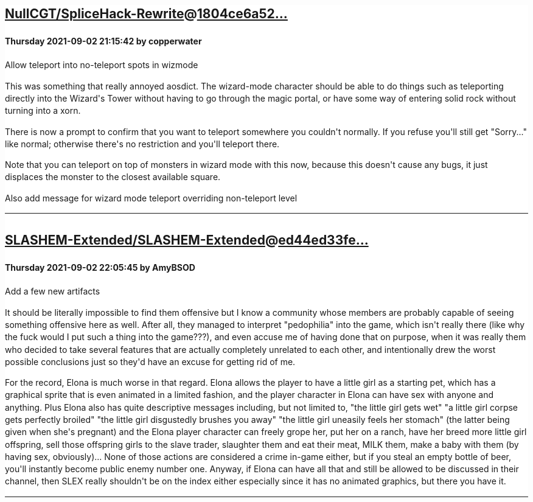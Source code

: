 ## [NullCGT/SpliceHack-Rewrite](https://github.com/NullCGT/SpliceHack-Rewrite)@[1804ce6a52...](https://github.com/NullCGT/SpliceHack-Rewrite/commit/1804ce6a52d8c5abc2b0656c237cf8bb37b36f38)
#### Thursday 2021-09-02 21:15:42 by copperwater

Allow teleport into no-teleport spots in wizmode

This was something that really annoyed aosdict. The wizard-mode character
should be able to do things such as teleporting directly into the
Wizard's Tower without having to go through the magic portal, or have
some way of entering solid rock without turning into a xorn.

There is now a prompt to confirm that you want to teleport somewhere you
couldn't normally. If you refuse you'll still get "Sorry..." like
normal; otherwise there's no restriction and you'll teleport there.

Note that you can teleport on top of monsters in wizard mode with this
now, because this doesn't cause any bugs, it just displaces the monster
to the closest available square.

Also add message for wizard mode teleport overriding non-teleport level

---
## [SLASHEM-Extended/SLASHEM-Extended](https://github.com/SLASHEM-Extended/SLASHEM-Extended)@[ed44ed33fe...](https://github.com/SLASHEM-Extended/SLASHEM-Extended/commit/ed44ed33fed74292ffb93566952c9f50a160a0d6)
#### Thursday 2021-09-02 22:05:45 by AmyBSOD

Add a few new artifacts

It should be literally impossible to find them offensive but I know a community whose members are probably capable of seeing something offensive here as well. After all, they managed to interpret "pedophilia" into the game, which isn't really there (like why the fuck would I put such a thing into the game???), and even accuse me of having done that on purpose, when it was really them who decided to take several features that are actually completely unrelated to each other, and intentionally drew the worst possible conclusions just so they'd have an excuse for getting rid of me.

For the record, Elona is much worse in that regard. Elona allows the player to have a little girl as a starting pet, which has a graphical sprite that is even animated in a limited fashion, and the player character in Elona can have sex with anyone and anything. Plus Elona also has quite descriptive messages including, but not limited to, "the little girl gets wet" "a little girl corpse gets perfectly broiled" "the little girl disgustedly brushes you away" "the little girl uneasily feels her stomach" (the latter being given when she's pregnant) and the Elona player character can freely grope her, put her on a ranch, have her breed more little girl offspring, sell those offspring girls to the slave trader, slaughter them and eat their meat, MILK them, make a baby with them (by having sex, obviously)... None of those actions are considered a crime in-game either, but if you steal an empty bottle of beer, you'll instantly become public enemy number one. Anyway, if Elona can have all that and still be allowed to be discussed in their channel, then SLEX really shouldn't be on the index either especially since it has no animated graphics, but there you have it.

---